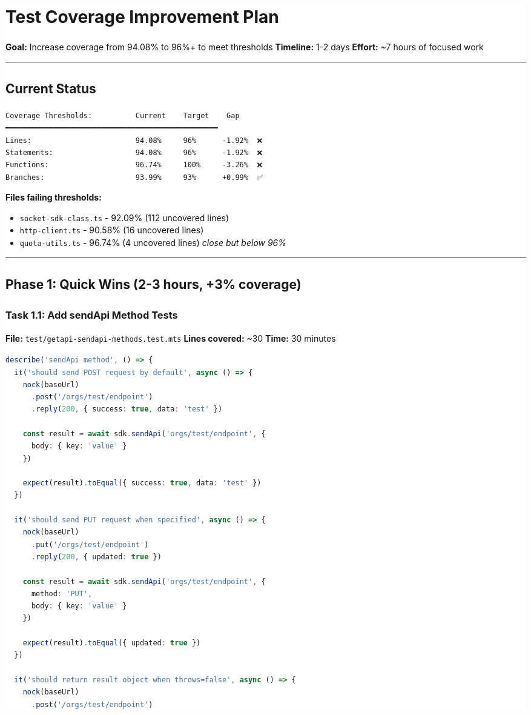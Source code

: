 # Test Coverage Improvement Plan

**Goal:** Increase coverage from 94.08% to 96%+ to meet thresholds
**Timeline:** 1-2 days
**Effort:** ~7 hours of focused work

---

## Current Status

```
Coverage Thresholds:          Current    Target    Gap
━━━━━━━━━━━━━━━━━━━━━━━━━━━━━━━━━━━━━━━━━━━━━━━━━
Lines:                        94.08%     96%      -1.92%  ❌
Statements:                   94.08%     96%      -1.92%  ❌
Functions:                    96.74%     100%     -3.26%  ❌
Branches:                     93.99%     93%      +0.99%  ✅
```

**Files failing thresholds:**
- `socket-sdk-class.ts` - 92.09% (112 uncovered lines)
- `http-client.ts` - 90.58% (16 uncovered lines)
- `quota-utils.ts` - 96.74% (4 uncovered lines) *close but below 96%*

---

## Phase 1: Quick Wins (2-3 hours, +3% coverage)

### Task 1.1: Add sendApi Method Tests
**File:** `test/getapi-sendapi-methods.test.mts`
**Lines covered:** ~30
**Time:** 30 minutes

```typescript
describe('sendApi method', () => {
  it('should send POST request by default', async () => {
    nock(baseUrl)
      .post('/orgs/test/endpoint')
      .reply(200, { success: true, data: 'test' })

    const result = await sdk.sendApi('orgs/test/endpoint', {
      body: { key: 'value' }
    })

    expect(result).toEqual({ success: true, data: 'test' })
  })

  it('should send PUT request when specified', async () => {
    nock(baseUrl)
      .put('/orgs/test/endpoint')
      .reply(200, { updated: true })

    const result = await sdk.sendApi('orgs/test/endpoint', {
      method: 'PUT',
      body: { key: 'value' }
    })

    expect(result).toEqual({ updated: true })
  })

  it('should return result object when throws=false', async () => {
    nock(baseUrl)
      .post('/orgs/test/endpoint')
```